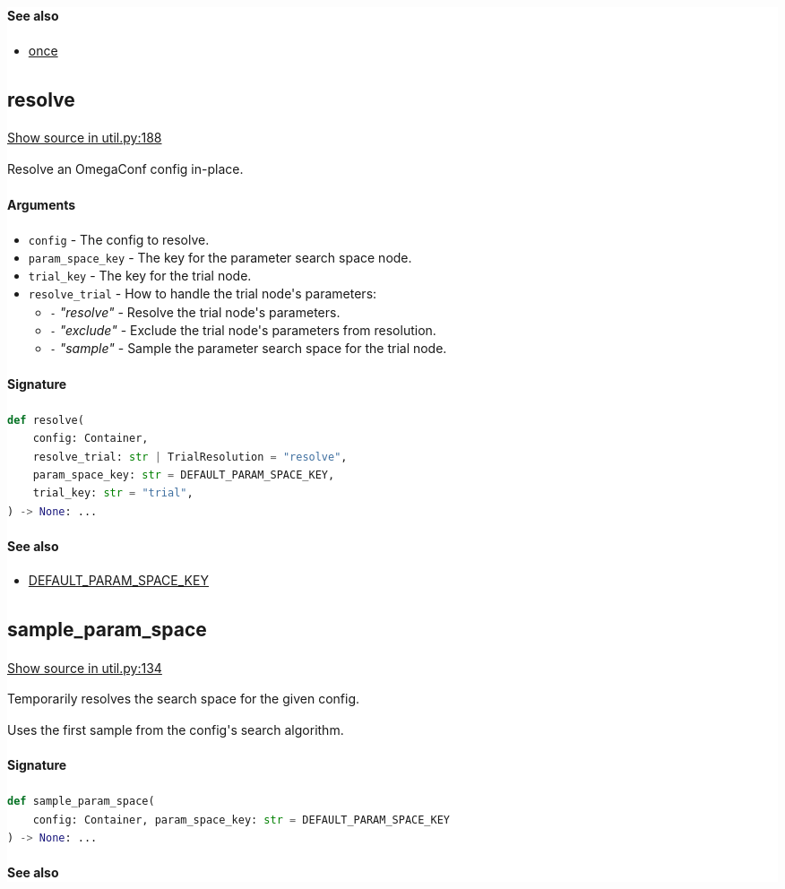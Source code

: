 #### See also

- [once](../../util/decorators.md#once)



## resolve

[Show source in util.py:188](../../../../python/sitstart/ml/experiments/util.py#L188)

Resolve an OmegaConf config in-place.

#### Arguments

- `config` - The config to resolve.
- `param_space_key` - The key for the parameter search space node.
- `trial_key` - The key for the trial node.
- `resolve_trial` - How to handle the trial node's parameters:
    - `-` *"resolve"* - Resolve the trial node's parameters.
    - `-` *"exclude"* - Exclude the trial node's parameters from resolution.
    - `-` *"sample"* - Sample the parameter search space for the trial node.

#### Signature

```python
def resolve(
    config: Container,
    resolve_trial: str | TrialResolution = "resolve",
    param_space_key: str = DEFAULT_PARAM_SPACE_KEY,
    trial_key: str = "trial",
) -> None: ...
```

#### See also

- [DEFAULT_PARAM_SPACE_KEY](#default_param_space_key)



## sample_param_space

[Show source in util.py:134](../../../../python/sitstart/ml/experiments/util.py#L134)

Temporarily resolves the search space for the given config.

Uses the first sample from the config's search algorithm.

#### Signature

```python
def sample_param_space(
    config: Container, param_space_key: str = DEFAULT_PARAM_SPACE_KEY
) -> None: ...
```

#### See also
